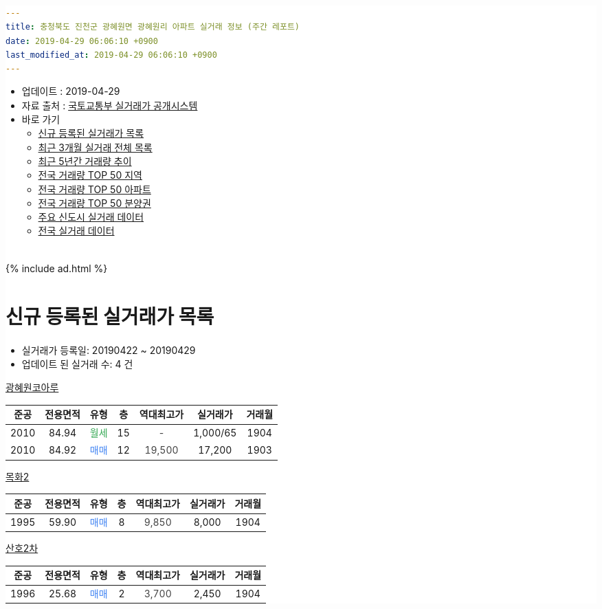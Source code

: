 ```yaml
---
title: 충청북도 진천군 광혜원면 광혜원리 아파트 실거래 정보 (주간 레포트)
date: 2019-04-29 06:06:10 +0900
last_modified_at: 2019-04-29 06:06:10 +0900
---
```


* 업데이트 : 2019-04-29
* 자료 출처 : [국토교통부 실거래가 공개시스템](http://rt.molit.go.kr)
* 바로 가기
    * [신규 등록된 실거래가 목록](#신규-등록된-실거래가-목록)
    * [최근 3개월 실거래 전체 목록](#최근-3개월-실거래-전체-목록)
    * [최근 5년간 거래량 추이](#최근-5년간-거래량-추이)
    * [전국 거래량 TOP 50 지역](https://inasie.github.io/apt-trade-info/최근-3개월-전국에서-가장-거래가-많이-발생한-지역)
    * [전국 거래량 TOP 50 아파트](https://inasie.github.io/apt-trade-info/최근-3개월-전국에서-가장-거래가-많이-발생한-아파트)
    * [전국 거래량 TOP 50 분양권](https://inasie.github.io/apt-trade-info/최근-3개월-전국에서-가장-거래가-많이-발생한-분양권)
    * [주요 신도시 실거래 데이터](https://inasie.github.io/apt-trade-info/주요-신도시)
    * [전국 실거래 데이터](https://inasie.github.io/apt-trade-info/전국)
<br>
{% include ad.html %}
<br>

# 신규 등록된 실거래가 목록
* 실거래가 등록일: 20190422 ~ 20190429
* 업데이트 된 실거래 수: 4 건


[광혜원코아루](https://search.naver.com/search.naver?query=%EC%B6%A9%EC%B2%AD%EB%B6%81%EB%8F%84+%EC%A7%84%EC%B2%9C%EA%B5%B0+%EA%B4%91%ED%98%9C%EC%9B%90%EB%A9%B4+%EA%B4%91%ED%98%9C%EC%9B%90%EB%A6%AC+%EA%B4%91%ED%98%9C%EC%9B%90%EC%BD%94%EC%95%84%EB%A3%A8)

|준공|전용면적|유형|층|역대최고가|실거래가|거래월|
|:---:|:---:|:---:|:---:|:---:|:---:|:---:|
|2010|84.94|<span style="color:#34a853">월세</span>|15|<span style="color:#444444">-</span>|1,000/65|1904|
|2010|84.92|<span style="color:#4285f3">매매</span>|12|<span style="color:#444444">19,500</span>|17,200|1903|

[목화2](https://search.naver.com/search.naver?query=%EC%B6%A9%EC%B2%AD%EB%B6%81%EB%8F%84+%EC%A7%84%EC%B2%9C%EA%B5%B0+%EA%B4%91%ED%98%9C%EC%9B%90%EB%A9%B4+%EA%B4%91%ED%98%9C%EC%9B%90%EB%A6%AC+%EB%AA%A9%ED%99%942)

|준공|전용면적|유형|층|역대최고가|실거래가|거래월|
|:---:|:---:|:---:|:---:|:---:|:---:|:---:|
|1995|59.90|<span style="color:#4285f3">매매</span>|8|<span style="color:#444444">9,850</span>|8,000|1904|

[산호2차](https://search.naver.com/search.naver?query=%EC%B6%A9%EC%B2%AD%EB%B6%81%EB%8F%84+%EC%A7%84%EC%B2%9C%EA%B5%B0+%EA%B4%91%ED%98%9C%EC%9B%90%EB%A9%B4+%EA%B4%91%ED%98%9C%EC%9B%90%EB%A6%AC+%EC%82%B0%ED%98%B82%EC%B0%A8)

|준공|전용면적|유형|층|역대최고가|실거래가|거래월|
|:---:|:---:|:---:|:---:|:---:|:---:|:---:|
|1996|25.68|<span style="color:#4285f3">매매</span>|2|<span style="color:#444444">3,700</span>|2,450|1904|
